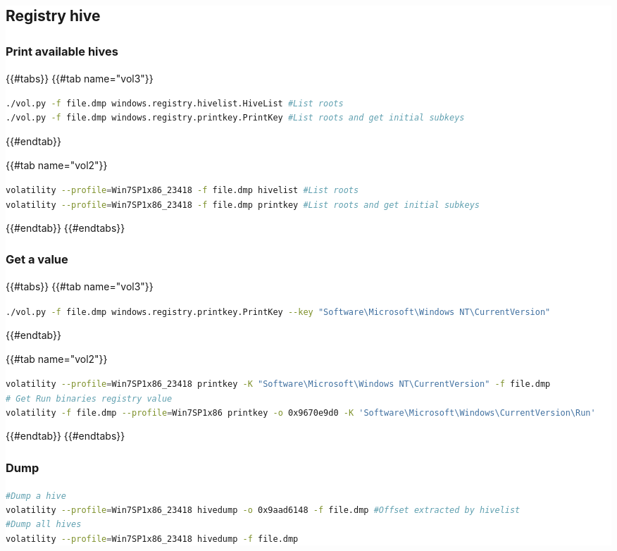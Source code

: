 ## Registry hive

### Print available hives

{{#tabs}}
{{#tab name="vol3"}}

```bash
./vol.py -f file.dmp windows.registry.hivelist.HiveList #List roots
./vol.py -f file.dmp windows.registry.printkey.PrintKey #List roots and get initial subkeys
```

{{#endtab}}

{{#tab name="vol2"}}

```bash
volatility --profile=Win7SP1x86_23418 -f file.dmp hivelist #List roots
volatility --profile=Win7SP1x86_23418 -f file.dmp printkey #List roots and get initial subkeys
```

{{#endtab}}
{{#endtabs}}

### Get a value

{{#tabs}}
{{#tab name="vol3"}}

```bash
./vol.py -f file.dmp windows.registry.printkey.PrintKey --key "Software\Microsoft\Windows NT\CurrentVersion"
```

{{#endtab}}

{{#tab name="vol2"}}

```bash
volatility --profile=Win7SP1x86_23418 printkey -K "Software\Microsoft\Windows NT\CurrentVersion" -f file.dmp
# Get Run binaries registry value
volatility -f file.dmp --profile=Win7SP1x86 printkey -o 0x9670e9d0 -K 'Software\Microsoft\Windows\CurrentVersion\Run'
```

{{#endtab}}
{{#endtabs}}

### Dump

```bash
#Dump a hive
volatility --profile=Win7SP1x86_23418 hivedump -o 0x9aad6148 -f file.dmp #Offset extracted by hivelist
#Dump all hives
volatility --profile=Win7SP1x86_23418 hivedump -f file.dmp
```
